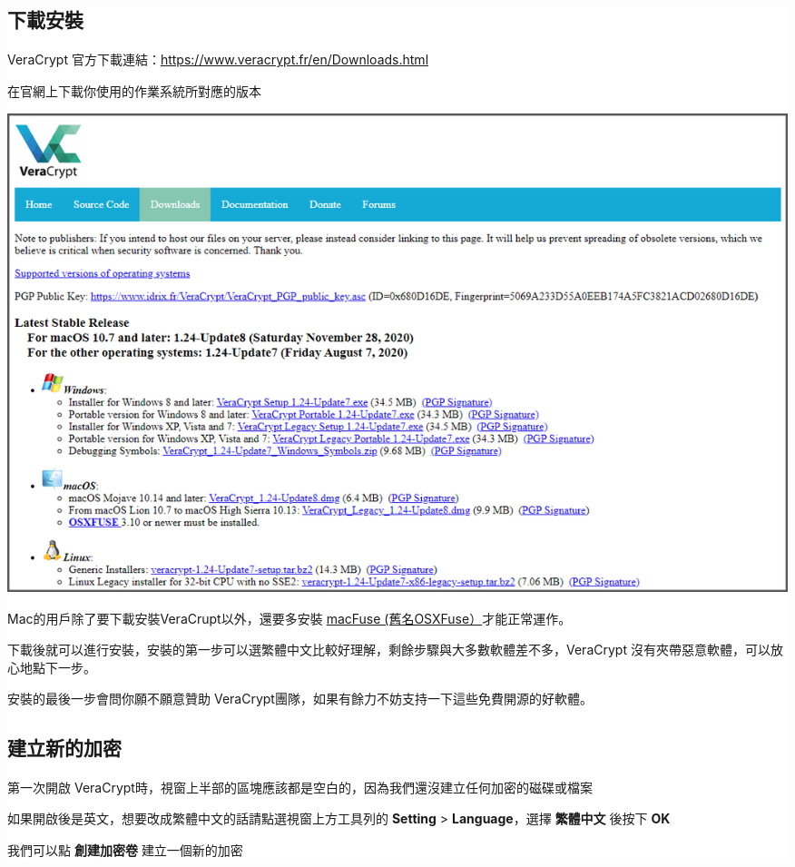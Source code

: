 ## 下載安裝

VeraCrypt 官方下載連結：https://www.veracrypt.fr/en/Downloads.html

在官網上下載你使用的作業系統所對應的版本

![](/media/VeraCrypt_download.png)

Mac的用戶除了要下載安裝VeraCrupt以外，還要多安裝 [macFuse (舊名OSXFuse）](https://osxfuse.github.io/)才能正常運作。

下載後就可以進行安裝，安裝的第一步可以選繁體中文比較好理解，剩餘步驟與大多數軟體差不多，VeraCrypt 沒有夾帶惡意軟體，可以放心地點下一步。

安裝的最後一步會問你願不願意贊助 VeraCrypt團隊，如果有餘力不妨支持一下這些免費開源的好軟體。

## 建立新的加密

第一次開啟 VeraCrypt時，視窗上半部的區塊應該都是空白的，因為我們還沒建立任何加密的磁碟或檔案

如果開啟後是英文，想要改成繁體中文的話請點選視窗上方工具列的 **Setting** > **Language**，選擇 **繁體中文** 後按下 **OK**

我們可以點 **創建加密卷** 建立一個新的加密
